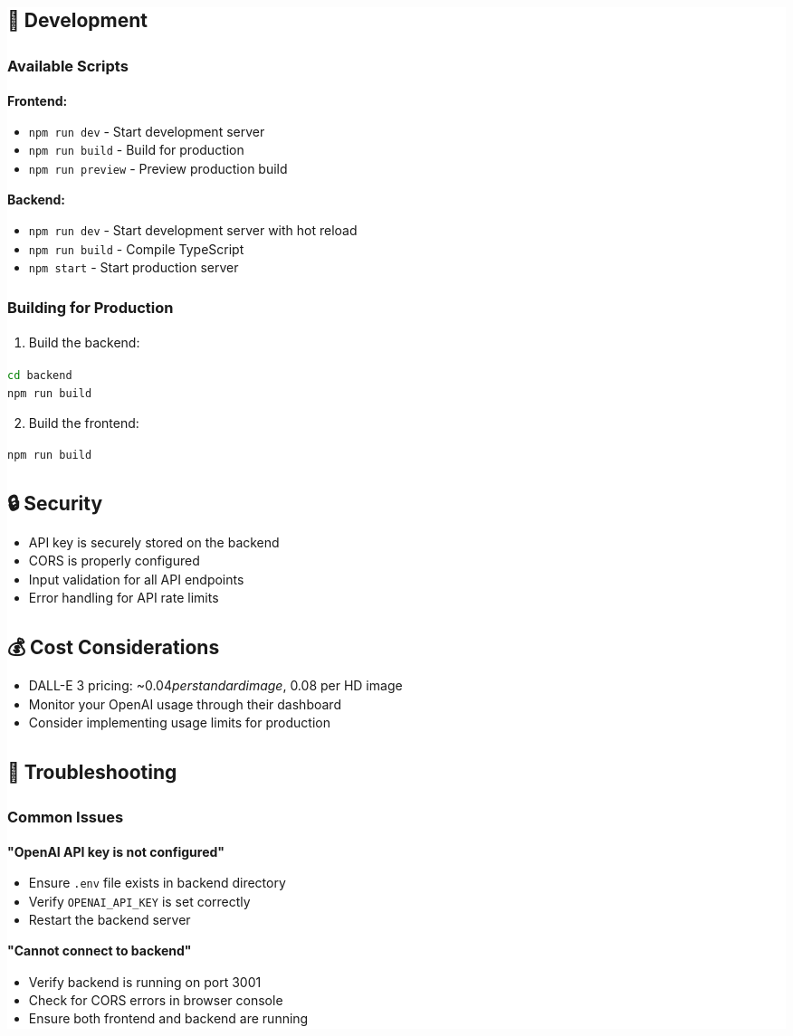 ## 🔧 Development

### Available Scripts

**Frontend:**
- `npm run dev` - Start development server
- `npm run build` - Build for production
- `npm run preview` - Preview production build

**Backend:**
- `npm run dev` - Start development server with hot reload
- `npm run build` - Compile TypeScript
- `npm start` - Start production server

### Building for Production

1. Build the backend:
```bash
cd backend
npm run build
```

2. Build the frontend:
```bash
npm run build
```

## 🔒 Security

- API key is securely stored on the backend
- CORS is properly configured
- Input validation for all API endpoints
- Error handling for API rate limits

## 💰 Cost Considerations

- DALL-E 3 pricing: ~$0.04 per standard image, ~$0.08 per HD image
- Monitor your OpenAI usage through their dashboard
- Consider implementing usage limits for production

## 🐛 Troubleshooting

### Common Issues

**"OpenAI API key is not configured"**
- Ensure `.env` file exists in backend directory
- Verify `OPENAI_API_KEY` is set correctly
- Restart the backend server

**"Cannot connect to backend"**
- Verify backend is running on port 3001
- Check for CORS errors in browser console
- Ensure both frontend and backend are running
